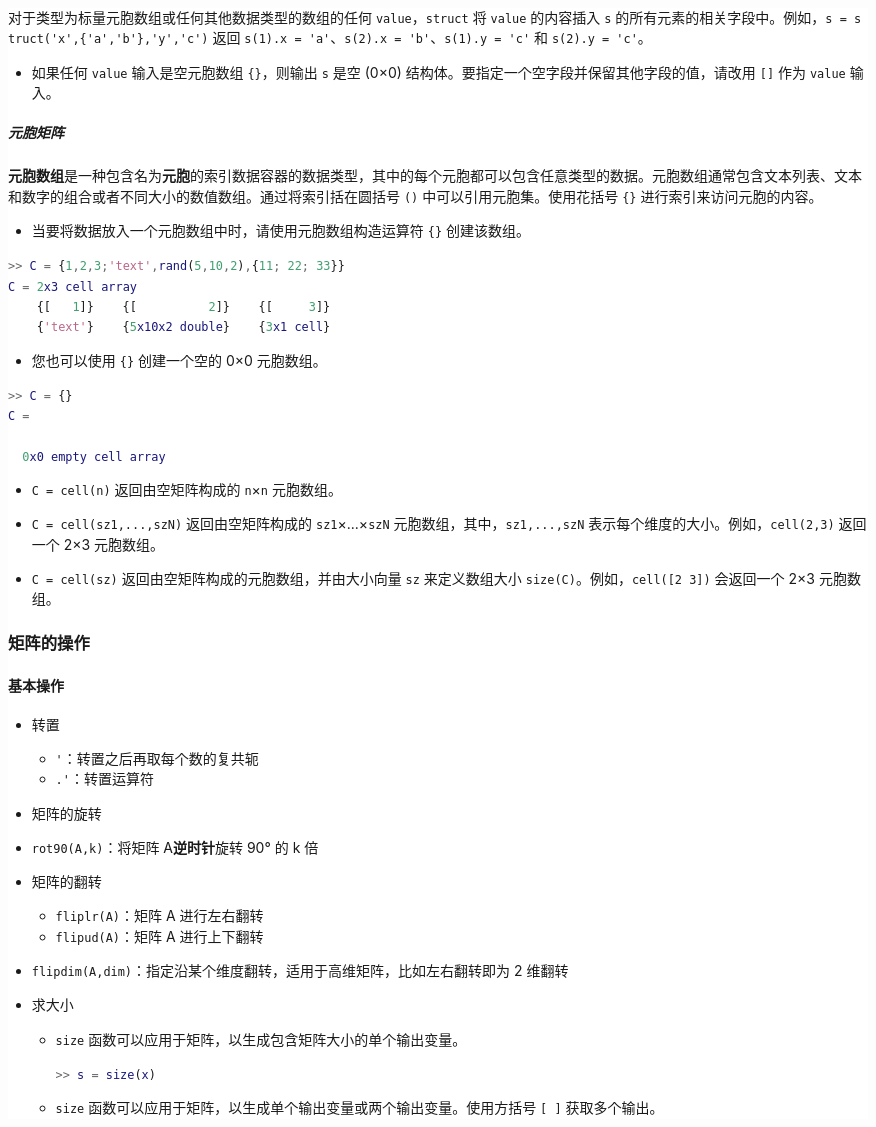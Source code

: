   对于类型为标量元胞数组或任何其他数据类型的数组的任何 `value`，`struct` 将 `value` 的内容插入 `s` 的所有元素的相关字段中。例如，`s = struct('x',{'a','b'},'y','c')` 返回 `s(1).x = 'a'`、`s(2).x = 'b'`、`s(1).y = 'c'` 和 `s(2).y = 'c'`。

  - 如果任何 `value` 输入是空元胞数组 `{}`，则输出 `s` 是空 (0×0) 结构体。要指定一个空字段并保留其他字段的值，请改用 `[]` 作为 `value` 输入。

##### 元胞矩阵

**元胞数组**是一种包含名为**元胞**的索引数据容器的数据类型，其中的每个元胞都可以包含任意类型的数据。元胞数组通常包含文本列表、文本和数字的组合或者不同大小的数值数组。通过将索引括在圆括号 `()` 中可以引用元胞集。使用花括号 `{}` 进行索引来访问元胞的内容。

- 当要将数据放入一个元胞数组中时，请使用元胞数组构造运算符 `{}` 创建该数组。

```matlab
>> C = {1,2,3;'text',rand(5,10,2),{11; 22; 33}}
C = 2x3 cell array
    {[   1]}    {[          2]}    {[     3]}
    {'text'}    {5x10x2 double}    {3x1 cell}
```

- 您也可以使用 `{}` 创建一个空的 0×0 元胞数组。

```matlab
>> C = {}
C =

  0x0 empty cell array
```

- `C = cell(n)` 返回由空矩阵构成的 `n`×`n` 元胞数组。

- `C = cell(sz1,...,szN)` 返回由空矩阵构成的 `sz1`×...×`szN` 元胞数组，其中，`sz1,...,szN` 表示每个维度的大小。例如，`cell(2,3)` 返回一个 2×3 元胞数组。

- `C = cell(sz)` 返回由空矩阵构成的元胞数组，并由大小向量 `sz` 来定义数组大小 `size(C)`。例如，`cell([2 3])` 会返回一个 2×3 元胞数组。

### 矩阵的操作

#### 基本操作

- 转置

  - `'`：转置之后再取每个数的复共轭
  - `.'`：转置运算符

- 矩阵的旋转
- `rot90(A,k)`：将矩阵 A**逆时针**旋转 90° 的 k 倍
- 矩阵的翻转
  - `fliplr(A)`：矩阵 A 进行左右翻转
  - `flipud(A)`：矩阵 A 进行上下翻转
- `flipdim(A,dim)`：指定沿某个维度翻转，适用于高维矩阵，比如左右翻转即为 2 维翻转
- 求大小

  - `size` 函数可以应用于矩阵，以生成包含矩阵大小的单个输出变量。

    ```matlab
    >> s = size(x)
    ```

  - `size` 函数可以应用于矩阵，以生成单个输出变量或两个输出变量。使用方括号 `[ ]` 获取多个输出。
